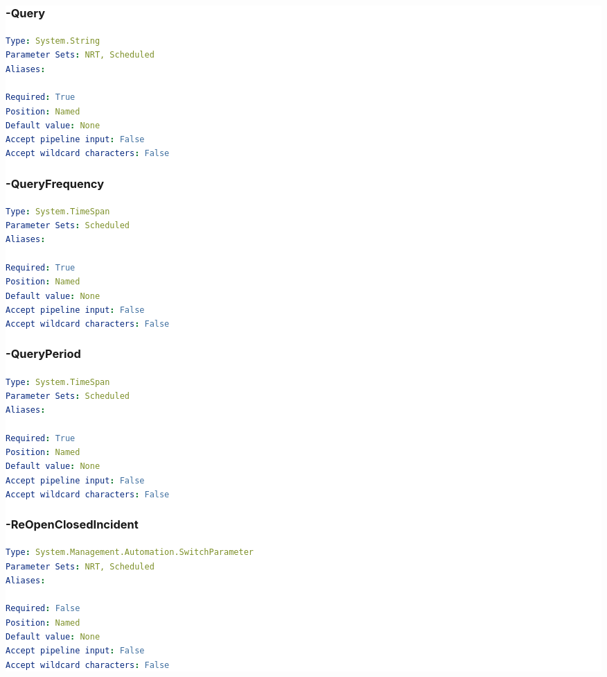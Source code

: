 ### -Query

```yaml
Type: System.String
Parameter Sets: NRT, Scheduled
Aliases:

Required: True
Position: Named
Default value: None
Accept pipeline input: False
Accept wildcard characters: False
```

### -QueryFrequency

```yaml
Type: System.TimeSpan
Parameter Sets: Scheduled
Aliases:

Required: True
Position: Named
Default value: None
Accept pipeline input: False
Accept wildcard characters: False
```

### -QueryPeriod

```yaml
Type: System.TimeSpan
Parameter Sets: Scheduled
Aliases:

Required: True
Position: Named
Default value: None
Accept pipeline input: False
Accept wildcard characters: False
```

### -ReOpenClosedIncident

```yaml
Type: System.Management.Automation.SwitchParameter
Parameter Sets: NRT, Scheduled
Aliases:

Required: False
Position: Named
Default value: None
Accept pipeline input: False
Accept wildcard characters: False
```
